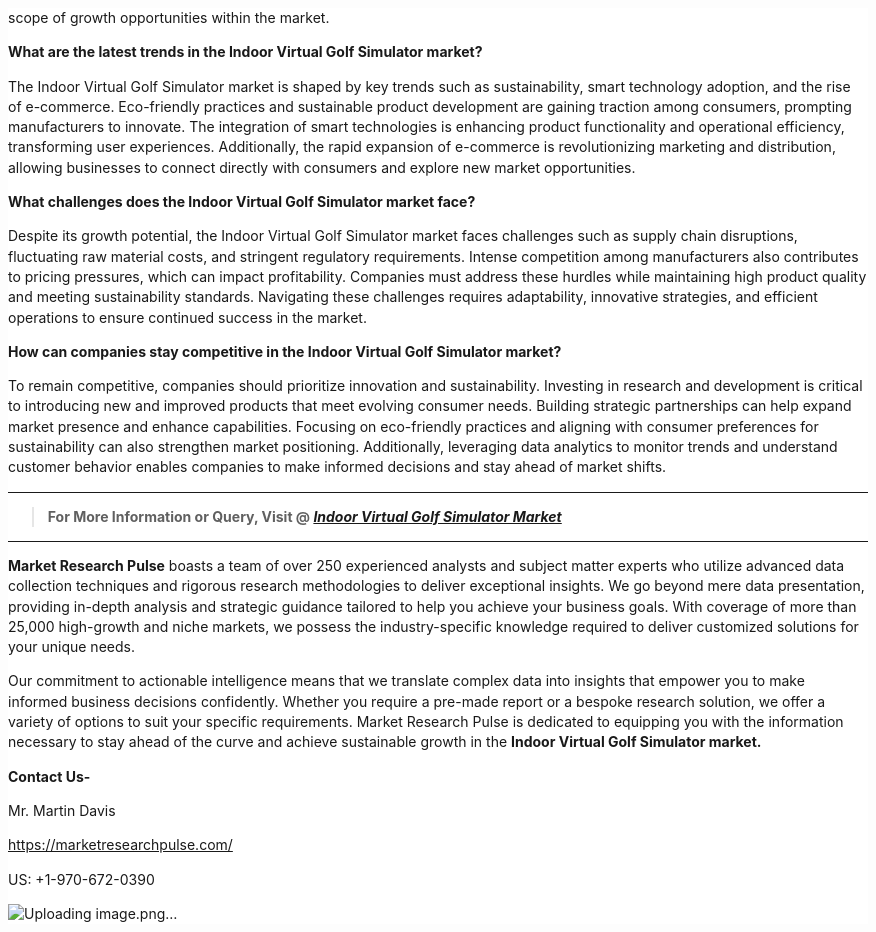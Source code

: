scope of growth opportunities within the market.</p><p><strong>What are the latest trends in the Indoor Virtual Golf Simulator market?</strong></p><p>The Indoor Virtual Golf Simulator market is shaped by key trends such as sustainability, smart technology adoption, and the rise of e-commerce. Eco-friendly practices and sustainable product development are gaining traction among consumers, prompting manufacturers to innovate. The integration of smart technologies is enhancing product functionality and operational efficiency, transforming user experiences. Additionally, the rapid expansion of e-commerce is revolutionizing marketing and distribution, allowing businesses to connect directly with consumers and explore new market opportunities.</p><p><strong>What challenges does the Indoor Virtual Golf Simulator market face?</strong></p><p>Despite its growth potential, the Indoor Virtual Golf Simulator market faces challenges such as supply chain disruptions, fluctuating raw material costs, and stringent regulatory requirements. Intense competition among manufacturers also contributes to pricing pressures, which can impact profitability. Companies must address these hurdles while maintaining high product quality and meeting sustainability standards. Navigating these challenges requires adaptability, innovative strategies, and efficient operations to ensure continued success in the market.</p><p><strong>How can companies stay competitive in the Indoor Virtual Golf Simulator market?</strong></p><p>To remain competitive, companies should prioritize innovation and sustainability. Investing in research and development is critical to introducing new and improved products that meet evolving consumer needs. Building strategic partnerships can help expand market presence and enhance capabilities. Focusing on eco-friendly practices and aligning with consumer preferences for sustainability can also strengthen market positioning. Additionally, leveraging data analytics to monitor trends and understand customer behavior enables companies to make informed decisions and stay ahead of market shifts.</p><hr /><blockquote><p><strong>For More Information or Query, Visit @&nbsp;<em><a href="https://marketresearchpulse.com/report/31301/indoor-virtual-golf-simulator-market?utm_source=Linkedin&utm_medium=026">Indoor Virtual Golf Simulator Market</a></em></strong></p></blockquote><hr /><p><strong>Market Research Pulse</strong> boasts a team of over 250 experienced analysts and subject matter experts who utilize advanced data collection techniques and rigorous research methodologies to deliver exceptional insights. We go beyond mere data presentation, providing in-depth analysis and strategic guidance tailored to help you achieve your business goals. With coverage of more than 25,000 high-growth and niche markets, we possess the industry-specific knowledge required to deliver customized solutions for your unique needs.</p><p>Our commitment to actionable intelligence means that we translate complex data into insights that empower you to make informed business decisions confidently. Whether you require a pre-made report or a bespoke research solution, we offer a variety of options to suit your specific requirements. Market Research Pulse is dedicated to equipping you with the information necessary to stay ahead of the curve and achieve sustainable growth in the <strong>Indoor Virtual Golf Simulator market.</strong></p><p><strong>Contact Us-</strong></p><p>Mr. Martin Davis</p><p>https://marketresearchpulse.com/</p><p>US: +1-970-672-0390</p>
![Uploading image.png…]()
